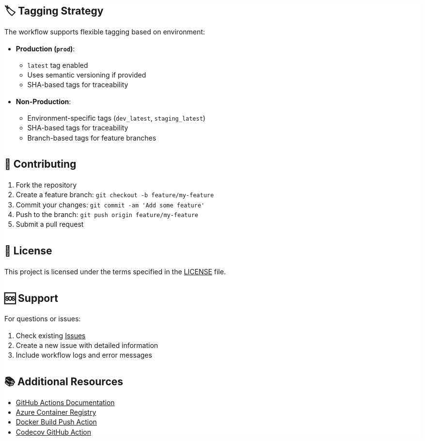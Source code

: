 ## 🏷️ Tagging Strategy

The workflow supports flexible tagging based on environment:

- **Production (`prod`)**:

  - `latest` tag enabled
  - Uses semantic versioning if provided
  - SHA-based tags for traceability

- **Non-Production**:
  - Environment-specific tags (`dev_latest`, `staging_latest`)
  - SHA-based tags for traceability
  - Branch-based tags for feature branches

## 🤝 Contributing

1. Fork the repository
2. Create a feature branch: `git checkout -b feature/my-feature`
3. Commit your changes: `git commit -am 'Add some feature'`
4. Push to the branch: `git push origin feature/my-feature`
5. Submit a pull request

## 📄 License

This project is licensed under the terms specified in the [LICENSE](LICENSE) file.

## 🆘 Support

For questions or issues:

1. Check existing [Issues](../../issues)
2. Create a new issue with detailed information
3. Include workflow logs and error messages

## 📚 Additional Resources

- [GitHub Actions Documentation](https://docs.github.com/en/actions)
- [Azure Container Registry](https://docs.microsoft.com/en-us/azure/container-registry/)
- [Docker Build Push Action](https://github.com/docker/build-push-action)
- [Codecov GitHub Action](https://github.com/codecov/codecov-action)
